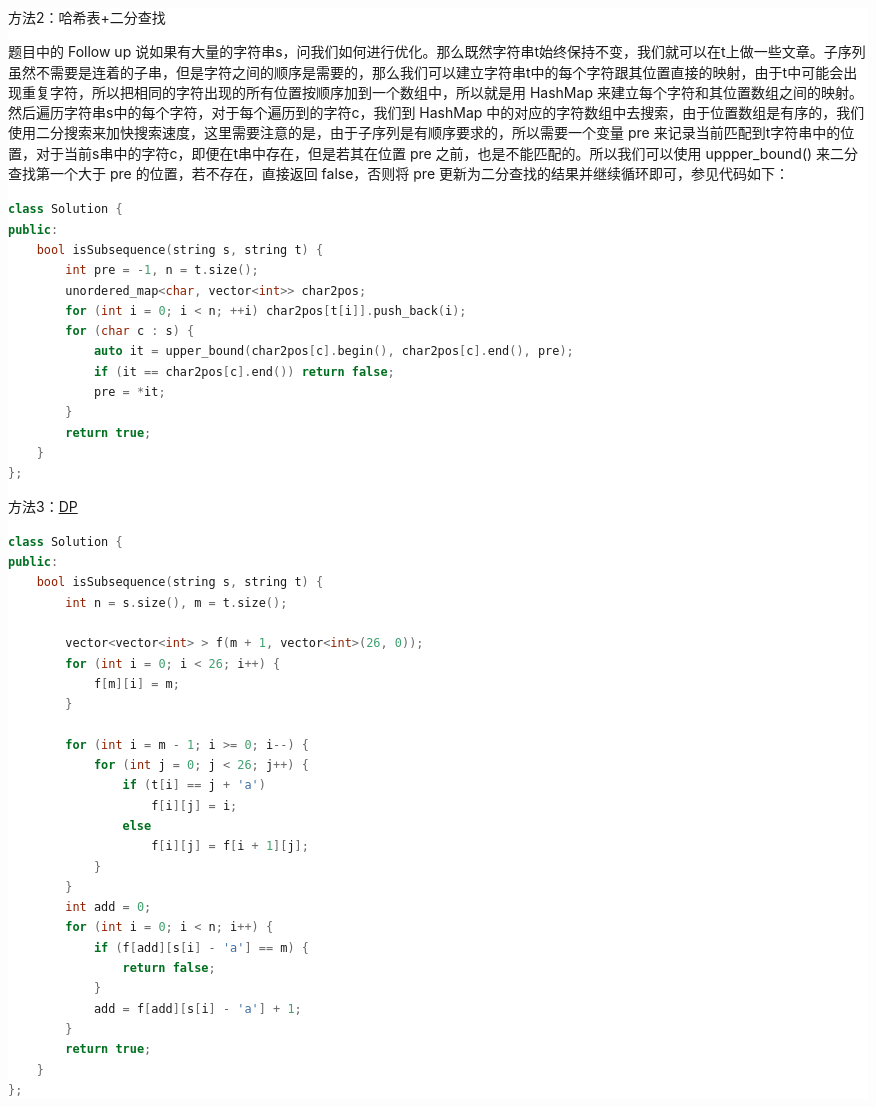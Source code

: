 

方法2：哈希表+二分查找

题目中的 Follow up 说如果有大量的字符串s，问我们如何进行优化。那么既然字符串t始终保持不变，我们就可以在t上做一些文章。子序列虽然不需要是连着的子串，但是字符之间的顺序是需要的，那么我们可以建立字符串t中的每个字符跟其位置直接的映射，由于t中可能会出现重复字符，所以把相同的字符出现的所有位置按顺序加到一个数组中，所以就是用 HashMap 来建立每个字符和其位置数组之间的映射。然后遍历字符串s中的每个字符，对于每个遍历到的字符c，我们到 HashMap 中的对应的字符数组中去搜索，由于位置数组是有序的，我们使用二分搜索来加快搜索速度，这里需要注意的是，由于子序列是有顺序要求的，所以需要一个变量 pre 来记录当前匹配到t字符串中的位置，对于当前s串中的字符c，即便在t串中存在，但是若其在位置 pre 之前，也是不能匹配的。所以我们可以使用 uppper_bound() 来二分查找第一个大于 pre 的位置，若不存在，直接返回 false，否则将 pre 更新为二分查找的结果并继续循环即可，参见代码如下：

```cpp
class Solution {
public:
    bool isSubsequence(string s, string t) {
        int pre = -1, n = t.size();
        unordered_map<char, vector<int>> char2pos;
        for (int i = 0; i < n; ++i) char2pos[t[i]].push_back(i);
        for (char c : s) {
            auto it = upper_bound(char2pos[c].begin(), char2pos[c].end(), pre);
            if (it == char2pos[c].end()) return false;
            pre = *it;
        }
        return true;
    }
};
```



方法3：[DP](https://leetcode-cn.com/problems/is-subsequence/solution/pan-duan-zi-xu-lie-by-leetcode-solution/)

```cpp
class Solution {
public:
    bool isSubsequence(string s, string t) {
        int n = s.size(), m = t.size();

        vector<vector<int> > f(m + 1, vector<int>(26, 0));
        for (int i = 0; i < 26; i++) {
            f[m][i] = m;
        }

        for (int i = m - 1; i >= 0; i--) {
            for (int j = 0; j < 26; j++) {
                if (t[i] == j + 'a')
                    f[i][j] = i;
                else
                    f[i][j] = f[i + 1][j];
            }
        }
        int add = 0;
        for (int i = 0; i < n; i++) {
            if (f[add][s[i] - 'a'] == m) {
                return false;
            }
            add = f[add][s[i] - 'a'] + 1;
        }
        return true;
    }
};
```
